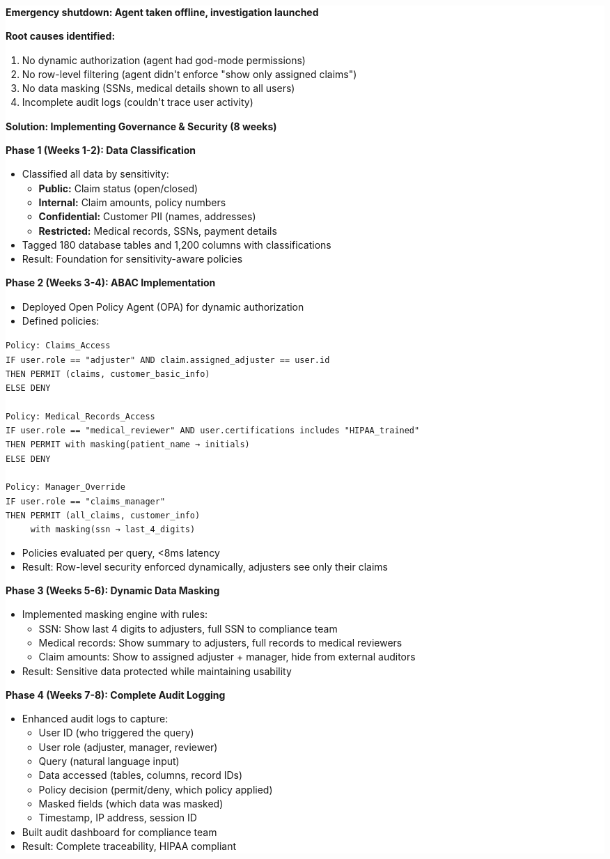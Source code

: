 **Emergency shutdown: Agent taken offline, investigation launched**

**Root causes identified:**
1. No dynamic authorization (agent had god-mode permissions)
2. No row-level filtering (agent didn't enforce "show only assigned claims")
3. No data masking (SSNs, medical details shown to all users)
4. Incomplete audit logs (couldn't trace user activity)

**Solution: Implementing Governance & Security (8 weeks)**

**Phase 1 (Weeks 1-2): Data Classification**
- Classified all data by sensitivity:
  - **Public:** Claim status (open/closed)
  - **Internal:** Claim amounts, policy numbers
  - **Confidential:** Customer PII (names, addresses)
  - **Restricted:** Medical records, SSNs, payment details
- Tagged 180 database tables and 1,200 columns with classifications
- Result: Foundation for sensitivity-aware policies

**Phase 2 (Weeks 3-4): ABAC Implementation**
- Deployed Open Policy Agent (OPA) for dynamic authorization
- Defined policies:

```
Policy: Claims_Access
IF user.role == "adjuster" AND claim.assigned_adjuster == user.id
THEN PERMIT (claims, customer_basic_info)
ELSE DENY

Policy: Medical_Records_Access
IF user.role == "medical_reviewer" AND user.certifications includes "HIPAA_trained"
THEN PERMIT with masking(patient_name → initials)
ELSE DENY

Policy: Manager_Override
IF user.role == "claims_manager"
THEN PERMIT (all_claims, customer_info)
     with masking(ssn → last_4_digits)
```

- Policies evaluated per query, <8ms latency
- Result: Row-level security enforced dynamically, adjusters see only their claims

**Phase 3 (Weeks 5-6): Dynamic Data Masking**
- Implemented masking engine with rules:
  - SSN: Show last 4 digits to adjusters, full SSN to compliance team
  - Medical records: Show summary to adjusters, full records to medical reviewers
  - Claim amounts: Show to assigned adjuster + manager, hide from external auditors
- Result: Sensitive data protected while maintaining usability

**Phase 4 (Weeks 7-8): Complete Audit Logging**
- Enhanced audit logs to capture:
  - User ID (who triggered the query)
  - User role (adjuster, manager, reviewer)
  - Query (natural language input)
  - Data accessed (tables, columns, record IDs)
  - Policy decision (permit/deny, which policy applied)
  - Masked fields (which data was masked)
  - Timestamp, IP address, session ID
- Built audit dashboard for compliance team
- Result: Complete traceability, HIPAA compliant
